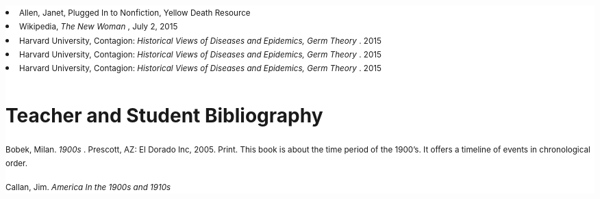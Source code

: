    </small>
  </li>
  <li>
   <small>
    Allen, Janet, Plugged In to Nonfiction, Yellow Death Resource
   </small>
  </li>
  <li>
   <small>
    Wikipedia,
    <em>
     The New Woman
    </em>
    , July 2, 2015
   </small>
  </li>
  <li>
   <small>
    Harvard University, Contagion:
    <em>
     Historical Views of Diseases and Epidemics, Germ Theory
    </em>
    . 2015
   </small>
  </li>
  <li>
   <small>
    Harvard University, Contagion:
    <em>
     Historical Views of Diseases and Epidemics, Germ Theory
    </em>
    . 2015
   </small>
  </li>
  <li>
   <small>
    Harvard University, Contagion:
    <em>
     Historical Views of Diseases and Epidemics, Germ Theory
    </em>
    . 2015
   </small>
  </li>
 </ol>
 <h1>
  Teacher and Student Bibliography
 </h1>
 <p>
  <small>
   Bobek, Milan.
   <em>
    1900s
   </em>
   . Prescott, AZ: El Dorado Inc, 2005. Print. This book is about the time period of the 1900’s. It offers a timeline of events in chronological order.
  </small>
 </p>
 <p>
  <small>
   Callan, Jim.
   <em>
    America In the 1900s and 1910s
   </em>